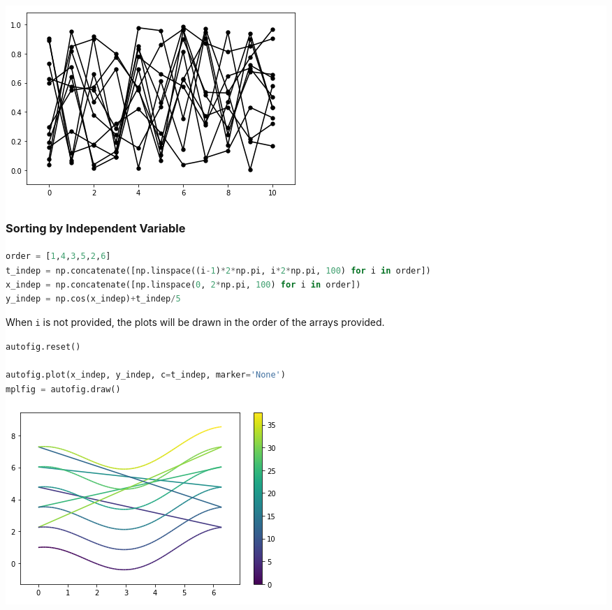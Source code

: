 
![png](basics_files/basics_89_0.png)


### Sorting by Independent Variable


```python
order = [1,4,3,5,2,6]
t_indep = np.concatenate([np.linspace((i-1)*2*np.pi, i*2*np.pi, 100) for i in order])
x_indep = np.concatenate([np.linspace(0, 2*np.pi, 100) for i in order])
y_indep = np.cos(x_indep)+t_indep/5
```

When `i` is not provided, the plots will be drawn in the order of the arrays provided.


```python
autofig.reset()

autofig.plot(x_indep, y_indep, c=t_indep, marker='None')
mplfig = autofig.draw()
```


![png](basics_files/basics_93_0.png)
